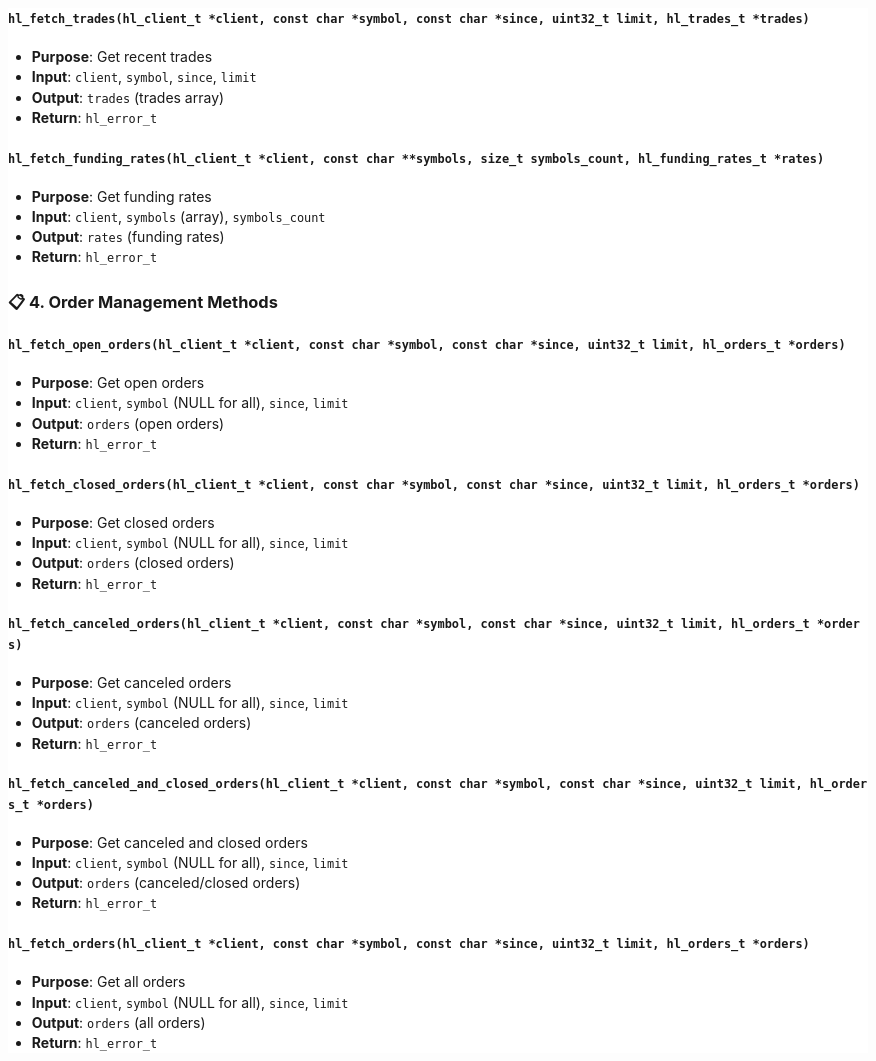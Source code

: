 #### `hl_fetch_trades(hl_client_t *client, const char *symbol, const char *since, uint32_t limit, hl_trades_t *trades)`
- **Purpose**: Get recent trades
- **Input**: `client`, `symbol`, `since`, `limit`
- **Output**: `trades` (trades array)
- **Return**: `hl_error_t`

#### `hl_fetch_funding_rates(hl_client_t *client, const char **symbols, size_t symbols_count, hl_funding_rates_t *rates)`
- **Purpose**: Get funding rates
- **Input**: `client`, `symbols` (array), `symbols_count`
- **Output**: `rates` (funding rates)
- **Return**: `hl_error_t`

### 📋 **4. Order Management Methods**

#### `hl_fetch_open_orders(hl_client_t *client, const char *symbol, const char *since, uint32_t limit, hl_orders_t *orders)`
- **Purpose**: Get open orders
- **Input**: `client`, `symbol` (NULL for all), `since`, `limit`
- **Output**: `orders` (open orders)
- **Return**: `hl_error_t`

#### `hl_fetch_closed_orders(hl_client_t *client, const char *symbol, const char *since, uint32_t limit, hl_orders_t *orders)`
- **Purpose**: Get closed orders
- **Input**: `client`, `symbol` (NULL for all), `since`, `limit`
- **Output**: `orders` (closed orders)
- **Return**: `hl_error_t`

#### `hl_fetch_canceled_orders(hl_client_t *client, const char *symbol, const char *since, uint32_t limit, hl_orders_t *orders)`
- **Purpose**: Get canceled orders
- **Input**: `client`, `symbol` (NULL for all), `since`, `limit`
- **Output**: `orders` (canceled orders)
- **Return**: `hl_error_t`

#### `hl_fetch_canceled_and_closed_orders(hl_client_t *client, const char *symbol, const char *since, uint32_t limit, hl_orders_t *orders)`
- **Purpose**: Get canceled and closed orders
- **Input**: `client`, `symbol` (NULL for all), `since`, `limit`
- **Output**: `orders` (canceled/closed orders)
- **Return**: `hl_error_t`

#### `hl_fetch_orders(hl_client_t *client, const char *symbol, const char *since, uint32_t limit, hl_orders_t *orders)`
- **Purpose**: Get all orders
- **Input**: `client`, `symbol` (NULL for all), `since`, `limit`
- **Output**: `orders` (all orders)
- **Return**: `hl_error_t`
